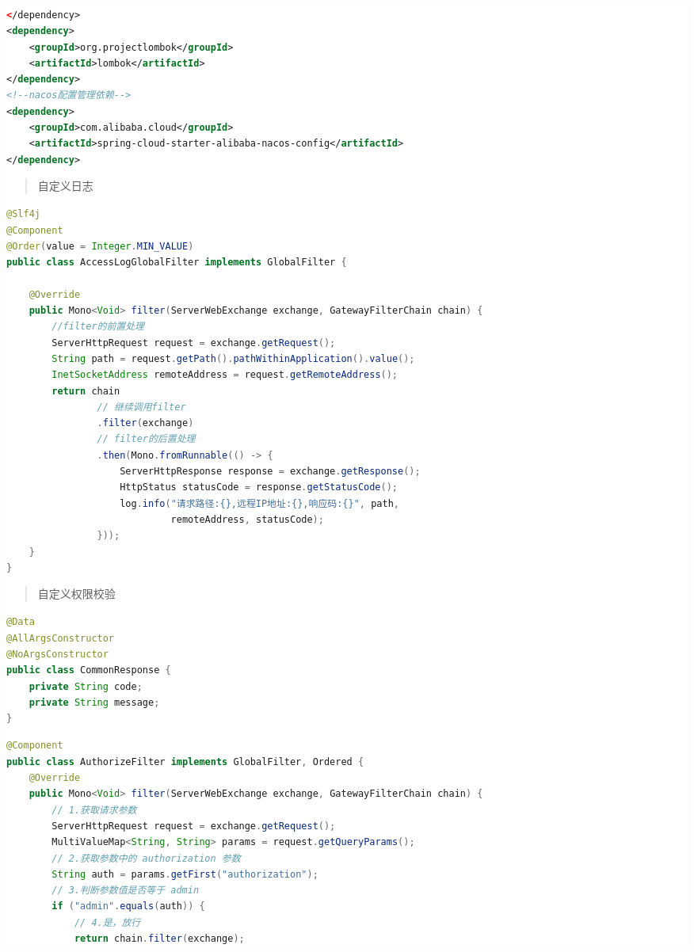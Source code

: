 ```xml
</dependency>
<dependency>
    <groupId>org.projectlombok</groupId>
    <artifactId>lombok</artifactId>
</dependency>
<!--nacos配置管理依赖-->
<dependency>
    <groupId>com.alibaba.cloud</groupId>
    <artifactId>spring-cloud-starter-alibaba-nacos-config</artifactId>
</dependency>
```

> 自定义日志

```java
@Slf4j
@Component
@Order(value = Integer.MIN_VALUE)
public class AccessLogGlobalFilter implements GlobalFilter {

    @Override
    public Mono<Void> filter(ServerWebExchange exchange, GatewayFilterChain chain) {
        //filter的前置处理
        ServerHttpRequest request = exchange.getRequest();
        String path = request.getPath().pathWithinApplication().value();
        InetSocketAddress remoteAddress = request.getRemoteAddress();
        return chain
                // 继续调用filter
                .filter(exchange)
                // filter的后置处理
                .then(Mono.fromRunnable(() -> {
                    ServerHttpResponse response = exchange.getResponse();
                    HttpStatus statusCode = response.getStatusCode();
                    log.info("请求路径:{},远程IP地址:{},响应码:{}", path, 
                             remoteAddress, statusCode);
                }));
    }
}
```

> 自定义权限校验

```java
@Data
@AllArgsConstructor
@NoArgsConstructor
public class CommonResponse {
    private String code;
    private String message;
}
```

```java
@Component
public class AuthorizeFilter implements GlobalFilter, Ordered {
    @Override
    public Mono<Void> filter(ServerWebExchange exchange, GatewayFilterChain chain) {
        // 1.获取请求参数
        ServerHttpRequest request = exchange.getRequest();
        MultiValueMap<String, String> params = request.getQueryParams();
        // 2.获取参数中的 authorization 参数
        String auth = params.getFirst("authorization");
        // 3.判断参数值是否等于 admin
        if ("admin".equals(auth)) {
            // 4.是，放行
            return chain.filter(exchange);
```